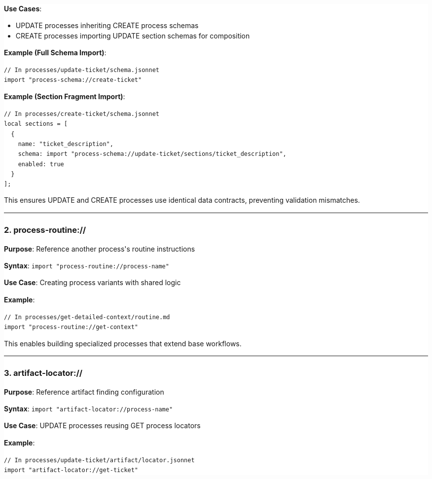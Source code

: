 **Use Cases**:
- UPDATE processes inheriting CREATE process schemas
- CREATE processes importing UPDATE section schemas for composition

**Example (Full Schema Import)**:
```jsonnet
// In processes/update-ticket/schema.jsonnet
import "process-schema://create-ticket"
```

**Example (Section Fragment Import)**:
```jsonnet
// In processes/create-ticket/schema.jsonnet
local sections = [
  {
    name: "ticket_description",
    schema: import "process-schema://update-ticket/sections/ticket_description",
    enabled: true
  }
];
```

This ensures UPDATE and CREATE processes use identical data contracts, preventing validation mismatches.

---

### 2. process-routine://

**Purpose**: Reference another process's routine instructions

**Syntax**: `import "process-routine://process-name"`

**Use Case**: Creating process variants with shared logic

**Example**:
```jsonnet
// In processes/get-detailed-context/routine.md
import "process-routine://get-context"
```

This enables building specialized processes that extend base workflows.

---

### 3. artifact-locator://

**Purpose**: Reference artifact finding configuration

**Syntax**: `import "artifact-locator://process-name"`

**Use Case**: UPDATE processes reusing GET process locators

**Example**:
```jsonnet
// In processes/update-ticket/artifact/locator.jsonnet
import "artifact-locator://get-ticket"
```
